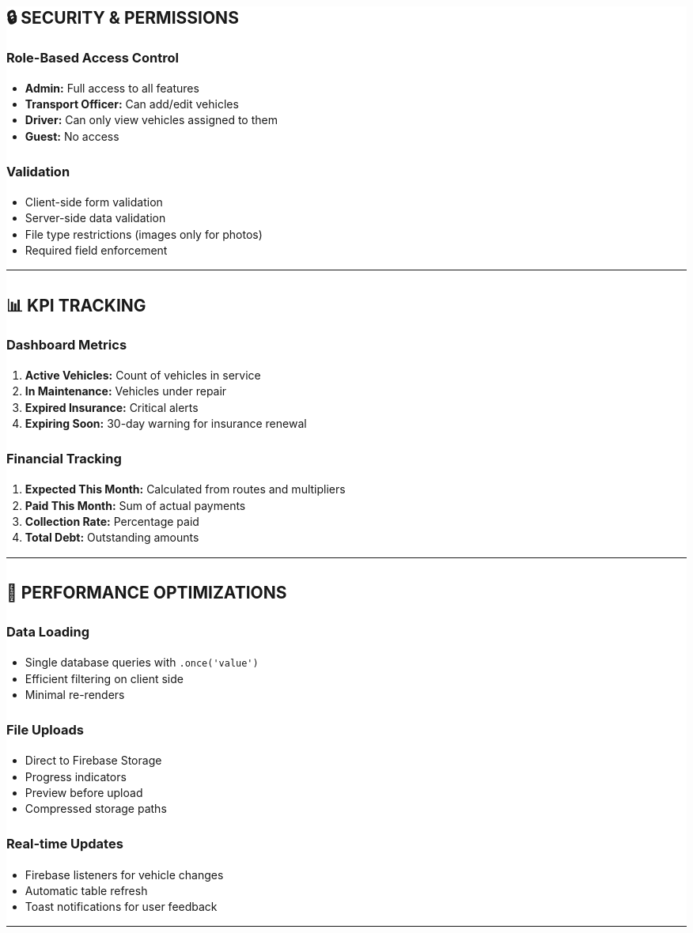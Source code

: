 
## 🔒 SECURITY & PERMISSIONS

### Role-Based Access Control
- **Admin:** Full access to all features
- **Transport Officer:** Can add/edit vehicles
- **Driver:** Can only view vehicles assigned to them
- **Guest:** No access

### Validation
- Client-side form validation
- Server-side data validation
- File type restrictions (images only for photos)
- Required field enforcement

---

## 📊 KPI TRACKING

### Dashboard Metrics
1. **Active Vehicles:** Count of vehicles in service
2. **In Maintenance:** Vehicles under repair
3. **Expired Insurance:** Critical alerts
4. **Expiring Soon:** 30-day warning for insurance renewal

### Financial Tracking
1. **Expected This Month:** Calculated from routes and multipliers
2. **Paid This Month:** Sum of actual payments
3. **Collection Rate:** Percentage paid
4. **Total Debt:** Outstanding amounts

---

## 🚀 PERFORMANCE OPTIMIZATIONS

### Data Loading
- Single database queries with `.once('value')`
- Efficient filtering on client side
- Minimal re-renders

### File Uploads
- Direct to Firebase Storage
- Progress indicators
- Preview before upload
- Compressed storage paths

### Real-time Updates
- Firebase listeners for vehicle changes
- Automatic table refresh
- Toast notifications for user feedback

---